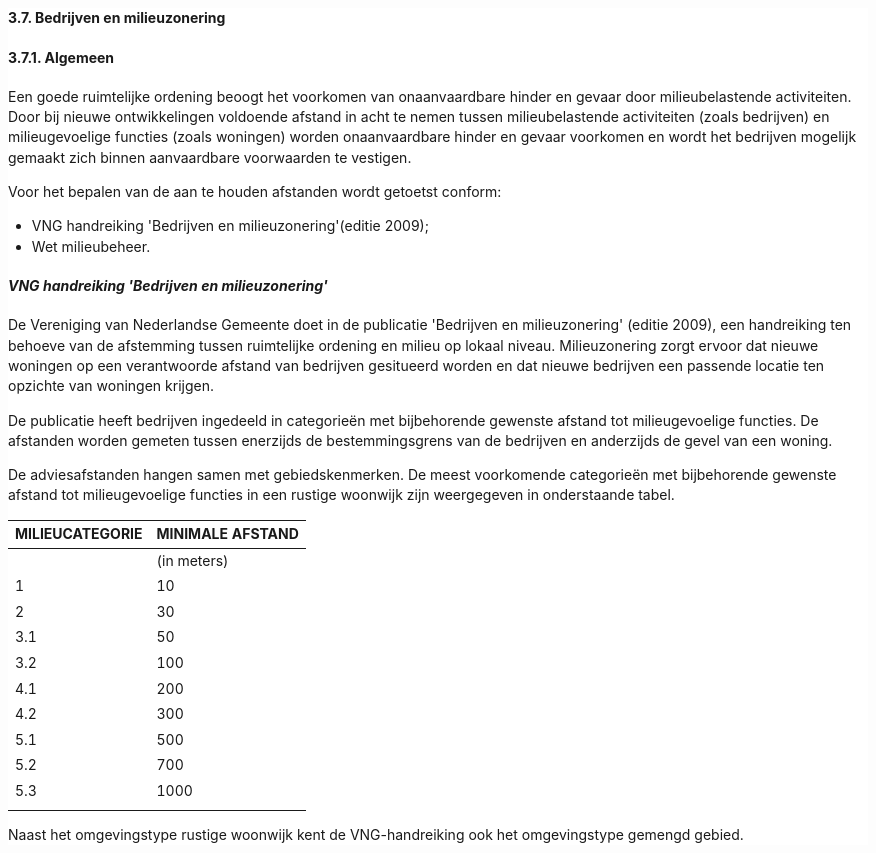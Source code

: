 #### <span id="page-22-0"></span>**3.7. Bedrijven en milieuzonering**

#### **3.7.1. Algemeen**

Een goede ruimtelijke ordening beoogt het voorkomen van onaanvaardbare hinder en gevaar door milieubelastende activiteiten. Door bij nieuwe ontwikkelingen voldoende afstand in acht te nemen tussen milieubelastende activiteiten (zoals bedrijven) en milieugevoelige functies (zoals woningen) worden onaanvaardbare hinder en gevaar voorkomen en wordt het bedrijven mogelijk gemaakt zich binnen aanvaardbare voorwaarden te vestigen.

Voor het bepalen van de aan te houden afstanden wordt getoetst conform:

- VNG handreiking 'Bedrijven en milieuzonering'(editie 2009);
- Wet milieubeheer.

#### *VNG handreiking 'Bedrijven en milieuzonering'*

De Vereniging van Nederlandse Gemeente doet in de publicatie 'Bedrijven en milieuzonering' (editie 2009), een handreiking ten behoeve van de afstemming tussen ruimtelijke ordening en milieu op lokaal niveau. Milieuzonering zorgt ervoor dat nieuwe woningen op een verantwoorde afstand van bedrijven gesitueerd worden en dat nieuwe bedrijven een passende locatie ten opzichte van woningen krijgen.

De publicatie heeft bedrijven ingedeeld in categorieën met bijbehorende gewenste afstand tot milieugevoelige functies. De afstanden worden gemeten tussen enerzijds de bestemmingsgrens van de bedrijven en anderzijds de gevel van een woning.

De adviesafstanden hangen samen met gebiedskenmerken. De meest voorkomende categorieën met bijbehorende gewenste afstand tot milieugevoelige functies in een rustige woonwijk zijn weergegeven in onderstaande tabel.

| MILIEUCATEGORIE | MINIMALE AFSTAND |
|-----------------|------------------|
|                 | (in meters)      |
| 1               | 10               |
| 2               | 30               |
| 3.1             | 50               |
| 3.2             | 100              |
| 4.1             | 200              |
| 4.2             | 300              |
| 5.1             | 500              |
| 5.2             | 700              |
| 5.3             | 1000             |
|                 |                  |

Naast het omgevingstype rustige woonwijk kent de VNG-handreiking ook het omgevingstype gemengd gebied.
